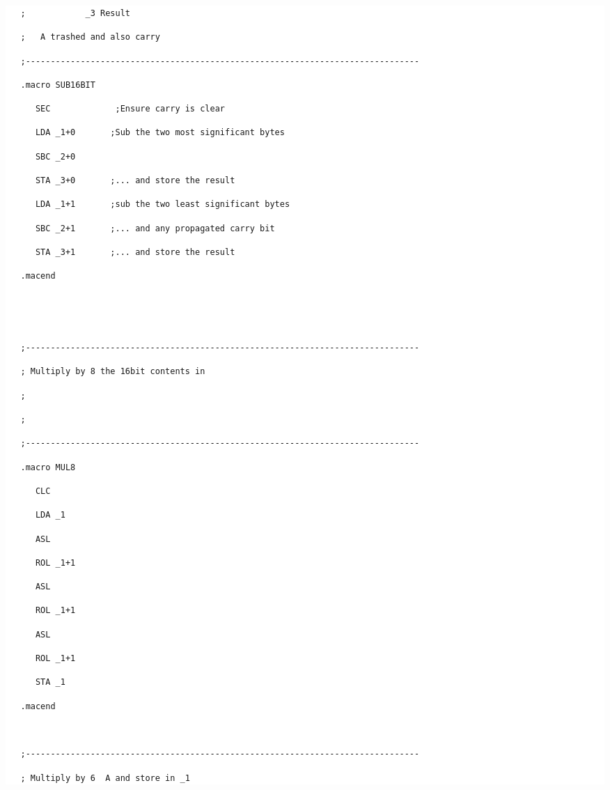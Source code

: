 `   ;            _3 Result`

`   ;   A trashed and also carry`

`   ;-------------------------------------------------------------------------------`

`   .macro SUB16BIT`

`      SEC             ;Ensure carry is clear`

`      LDA _1+0       ;Sub the two most significant bytes`

`      SBC _2+0`

`      STA _3+0       ;... and store the result`

`      LDA _1+1       ;sub the two least significant bytes`

`      SBC _2+1       ;... and any propagated carry bit`

`      STA _3+1       ;... and store the result`

`   .macend`

`   `

`   `

`   ;-------------------------------------------------------------------------------`

`   ; Multiply by 8 the 16bit contents in`

`   ;`

`   ;`

`   ;-------------------------------------------------------------------------------`

`   .macro MUL8`

`      CLC`

`      LDA _1`

`      ASL`

`      ROL _1+1`

`      ASL`

`      ROL _1+1`

`      ASL`

`      ROL _1+1`

`      STA _1`

`   .macend`

`   `

`   ;-------------------------------------------------------------------------------`

`   ; Multiply by 6  A and store in _1`
